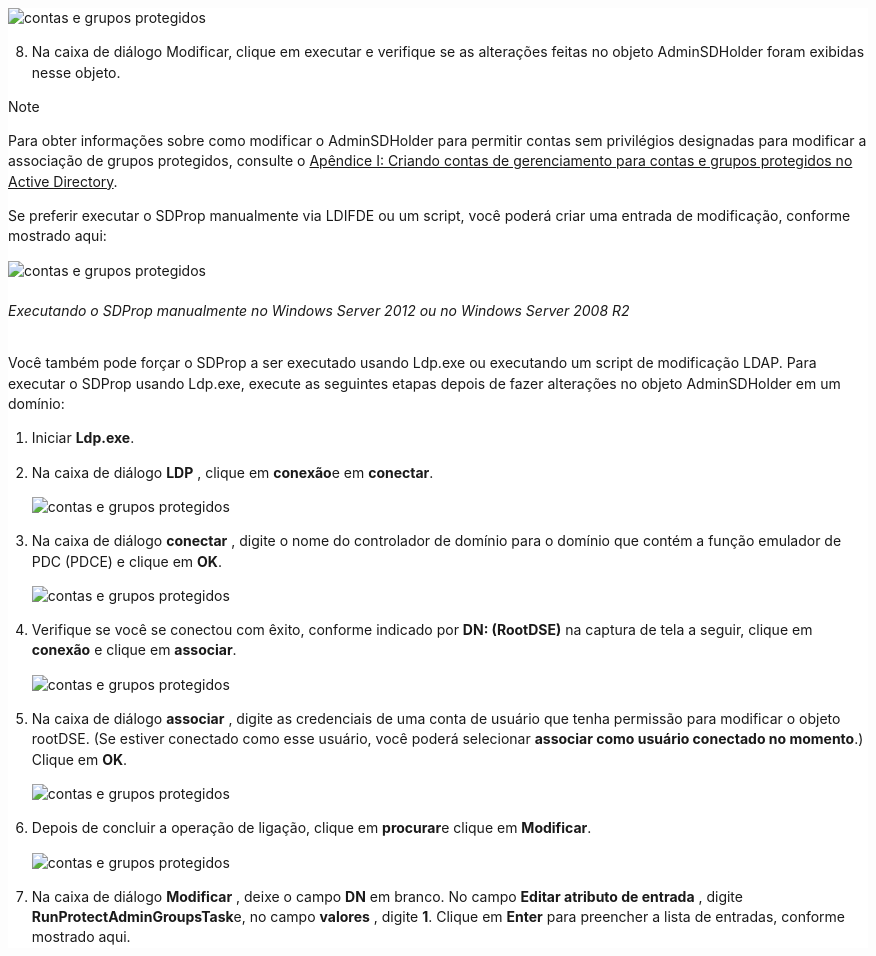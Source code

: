    ![contas e grupos protegidos](media/Appendix-C--Protected-Accounts-and-Groups-in-Active-Directory/SAD_14.gif)  

8. Na caixa de diálogo Modificar, clique em executar e verifique se as alterações feitas no objeto AdminSDHolder foram exibidas nesse objeto.  

> [!NOTE]  
> Para obter informações sobre como modificar o AdminSDHolder para permitir contas sem privilégios designadas para modificar a associação de grupos protegidos, consulte o [Apêndice I: Criando contas de gerenciamento para contas e grupos protegidos no Active Directory](../../../ad-ds/manage/component-updates/Appendix-I--Creating-Management-Accounts-for-Protected-Accounts-and-Groups-in-Active-Directory.md).  

Se preferir executar o SDProp manualmente via LDIFDE ou um script, você poderá criar uma entrada de modificação, conforme mostrado aqui:  

![contas e grupos protegidos](media/Appendix-C--Protected-Accounts-and-Groups-in-Active-Directory/SAD_15.gif)  

###### <a name="running-sdprop-manually-in-windows-server-2012-or-windows-server-2008-r2"></a>Executando o SDProp manualmente no Windows Server 2012 ou no Windows Server 2008 R2

Você também pode forçar o SDProp a ser executado usando Ldp.exe ou executando um script de modificação LDAP. Para executar o SDProp usando Ldp.exe, execute as seguintes etapas depois de fazer alterações no objeto AdminSDHolder em um domínio:  

1. Iniciar **Ldp.exe**.  

2. Na caixa de diálogo **LDP** , clique em **conexão**e em **conectar**.  

   ![contas e grupos protegidos](media/Appendix-C--Protected-Accounts-and-Groups-in-Active-Directory/SAD_16.gif)  

3. Na caixa de diálogo **conectar** , digite o nome do controlador de domínio para o domínio que contém a função emulador de PDC (PDCE) e clique em **OK**.  

   ![contas e grupos protegidos](media/Appendix-C--Protected-Accounts-and-Groups-in-Active-Directory/SAD_17.gif)  

4. Verifique se você se conectou com êxito, conforme indicado por **DN: (RootDSE)** na captura de tela a seguir, clique em **conexão** e clique em **associar**.  

   ![contas e grupos protegidos](media/Appendix-C--Protected-Accounts-and-Groups-in-Active-Directory/SAD_18.gif)  

5. Na caixa de diálogo **associar** , digite as credenciais de uma conta de usuário que tenha permissão para modificar o objeto rootDSE. (Se estiver conectado como esse usuário, você poderá selecionar **associar como usuário conectado no momento**.) Clique em **OK**.  

   ![contas e grupos protegidos](media/Appendix-C--Protected-Accounts-and-Groups-in-Active-Directory/SAD_19.gif)  

6. Depois de concluir a operação de ligação, clique em **procurar**e clique em **Modificar**.  

   ![contas e grupos protegidos](media/Appendix-C--Protected-Accounts-and-Groups-in-Active-Directory/SAD_20.gif)  

7. Na caixa de diálogo **Modificar** , deixe o campo **DN** em branco. No campo **Editar atributo de entrada** , digite **RunProtectAdminGroupsTask**e, no campo **valores** , digite **1**. Clique em **Enter** para preencher a lista de entradas, conforme mostrado aqui.  
